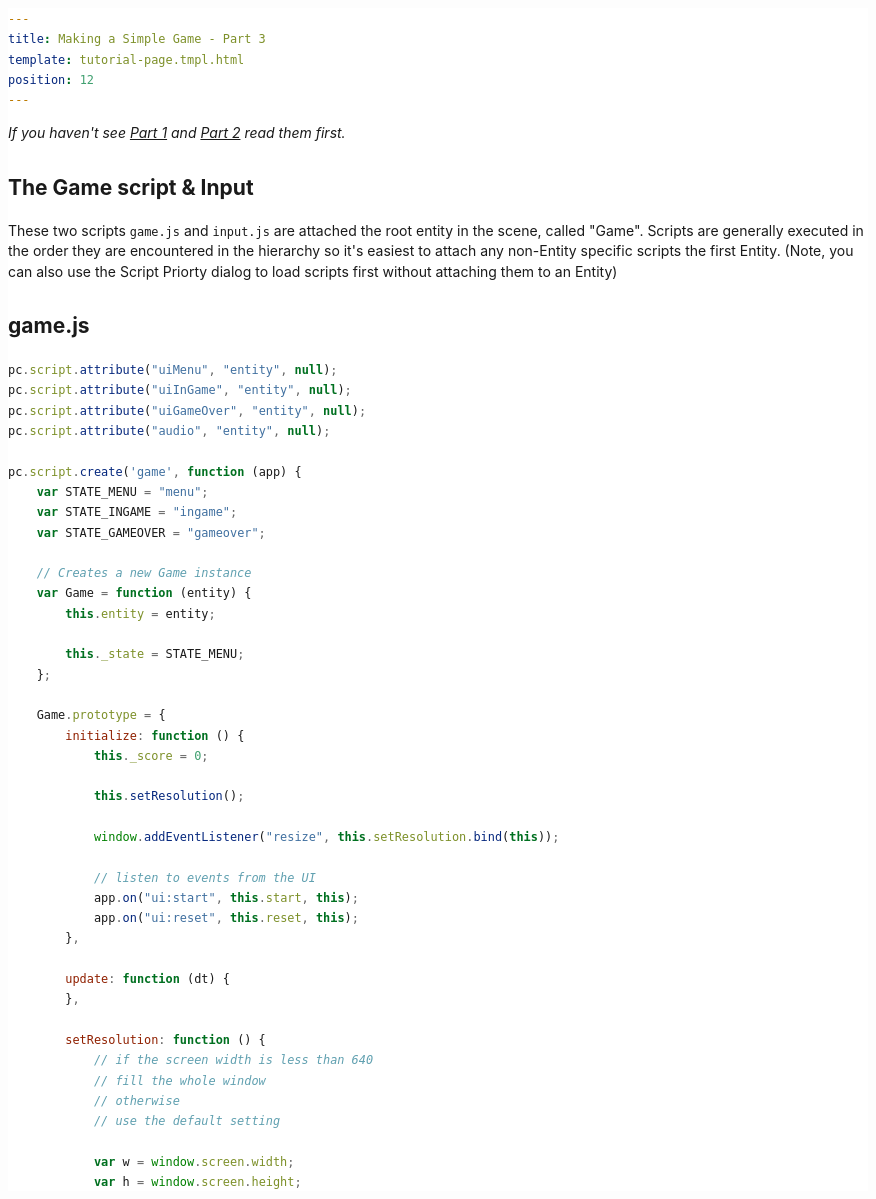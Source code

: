 ```yaml
---
title: Making a Simple Game - Part 3
template: tutorial-page.tmpl.html
position: 12
---
```


<iframe src="http://playcanv.as/p/1gDqCWa8"></iframe>

*If you haven't see [Part 1][1] and [Part 2][2] read them first.*

## The Game script & Input

These two scripts `game.js` and `input.js` are attached the root entity in the scene, called "Game". Scripts are generally executed in the order they are encountered in the hierarchy so it's easiest to attach any non-Entity specific scripts the first Entity. (Note, you can also use the Script Priorty dialog to load scripts first without attaching them to an Entity)

## game.js

```javascript
pc.script.attribute("uiMenu", "entity", null);
pc.script.attribute("uiInGame", "entity", null);
pc.script.attribute("uiGameOver", "entity", null);
pc.script.attribute("audio", "entity", null);

pc.script.create('game', function (app) {
    var STATE_MENU = "menu";
    var STATE_INGAME = "ingame";
    var STATE_GAMEOVER = "gameover";

    // Creates a new Game instance
    var Game = function (entity) {
        this.entity = entity;

        this._state = STATE_MENU;
    };

    Game.prototype = {
        initialize: function () {
            this._score = 0;

            this.setResolution();

            window.addEventListener("resize", this.setResolution.bind(this));

            // listen to events from the UI
            app.on("ui:start", this.start, this);
            app.on("ui:reset", this.reset, this);
        },

        update: function (dt) {
        },

        setResolution: function () {
            // if the screen width is less than 640
            // fill the whole window
            // otherwise
            // use the default setting

            var w = window.screen.width;
            var h = window.screen.height;

```

[1]: /tutorials/beginner/keepyup-part-one
[2]: /tutorials/beginner/keepyup-part-two
[2]: /tutorials/beginner/keepyup-part-four